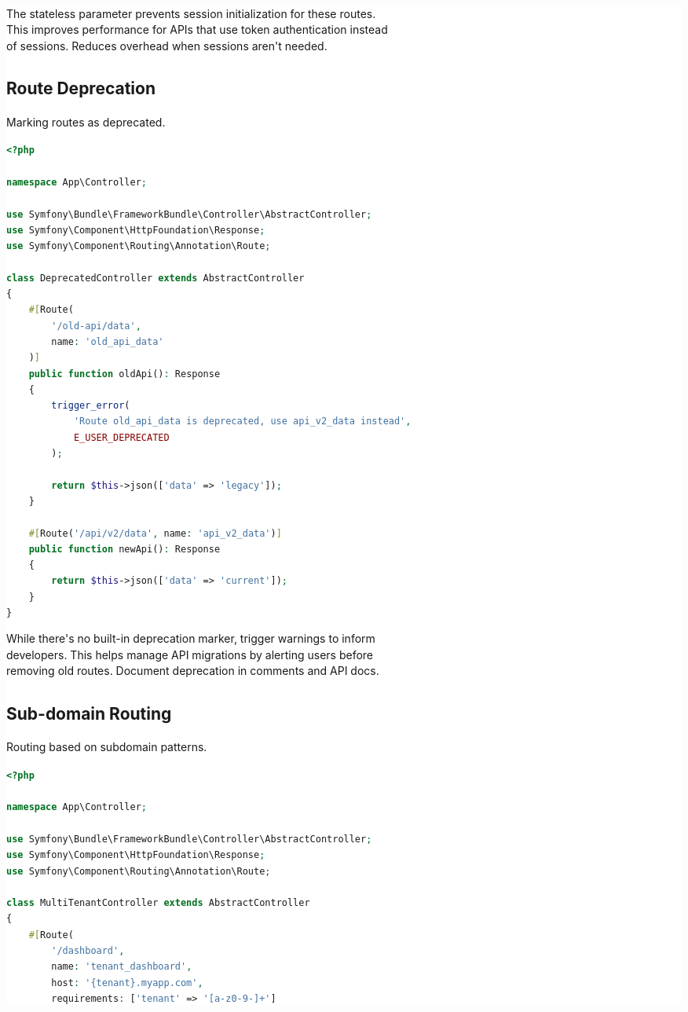The stateless parameter prevents session initialization for these routes.  
This improves performance for APIs that use token authentication instead  
of sessions. Reduces overhead when sessions aren't needed.  

## Route Deprecation

Marking routes as deprecated.  

```php
<?php

namespace App\Controller;

use Symfony\Bundle\FrameworkBundle\Controller\AbstractController;
use Symfony\Component\HttpFoundation\Response;
use Symfony\Component\Routing\Annotation\Route;

class DeprecatedController extends AbstractController
{
    #[Route(
        '/old-api/data',
        name: 'old_api_data'
    )]
    public function oldApi(): Response
    {
        trigger_error(
            'Route old_api_data is deprecated, use api_v2_data instead',
            E_USER_DEPRECATED
        );
        
        return $this->json(['data' => 'legacy']);
    }

    #[Route('/api/v2/data', name: 'api_v2_data')]
    public function newApi(): Response
    {
        return $this->json(['data' => 'current']);
    }
}
```

While there's no built-in deprecation marker, trigger warnings to inform  
developers. This helps manage API migrations by alerting users before  
removing old routes. Document deprecation in comments and API docs.  

## Sub-domain Routing

Routing based on subdomain patterns.  

```php
<?php

namespace App\Controller;

use Symfony\Bundle\FrameworkBundle\Controller\AbstractController;
use Symfony\Component\HttpFoundation\Response;
use Symfony\Component\Routing\Annotation\Route;

class MultiTenantController extends AbstractController
{
    #[Route(
        '/dashboard',
        name: 'tenant_dashboard',
        host: '{tenant}.myapp.com',
        requirements: ['tenant' => '[a-z0-9-]+']
```